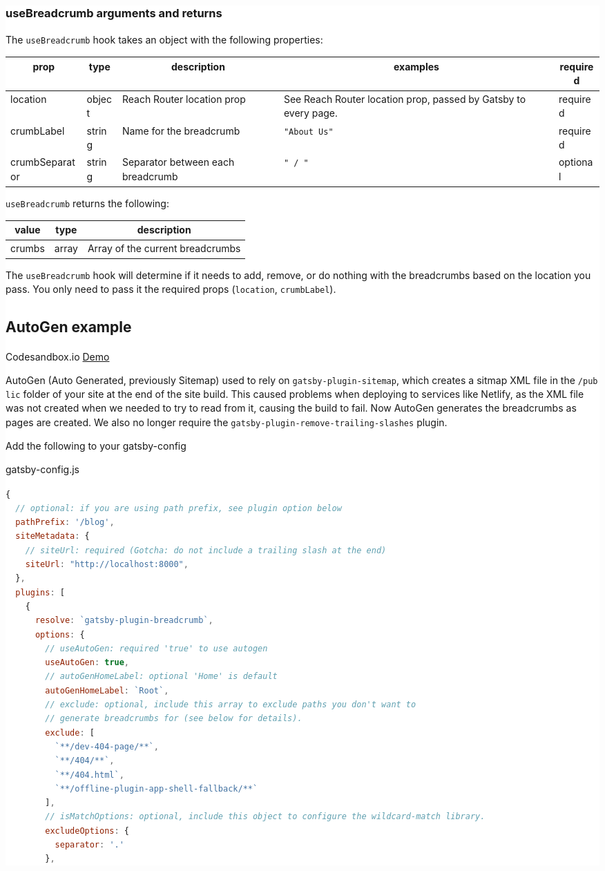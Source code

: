 ### useBreadcrumb arguments and returns

The `useBreadcrumb` hook takes an object with the following properties:

| prop           | type   | description                       | examples                                                        | required |
| -------------- | ------ | --------------------------------- | --------------------------------------------------------------- | -------- |
| location       | object | Reach Router location prop        | See Reach Router location prop, passed by Gatsby to every page. | required |
| crumbLabel     | string | Name for the breadcrumb           | `"About Us"`                                                    | required |
| crumbSeparator | string | Separator between each breadcrumb | `" / "`                                                         | optional |

`useBreadcrumb` returns the following:

| value  | type  | description                      |
| ------ | ----- | -------------------------------- |
| crumbs | array | Array of the current breadcrumbs |

The `useBreadcrumb` hook will determine if it needs to add, remove, or do
nothing with the breadcrumbs based on the location you pass. You only need to
pass it the required props (`location`, `crumbLabel`).

## AutoGen example

Codesandbox.io [Demo](https://codesandbox.io/s/auto-generated-breadcrumbs-m5p5t)

AutoGen (Auto Generated, previously Sitemap) used to rely on
`gatsby-plugin-sitemap`, which creates a sitmap XML file in the `/public` folder
of your site at the end of the site build. This caused problems when deploying
to services like Netlify, as the XML file was not created when we needed to try
to read from it, causing the build to fail. Now AutoGen generates the
breadcrumbs as pages are created. We also no longer require the
`gatsby-plugin-remove-trailing-slashes` plugin.

Add the following to your gatsby-config

gatsby-config.js

```javascript
{
  // optional: if you are using path prefix, see plugin option below
  pathPrefix: '/blog',
  siteMetadata: {
    // siteUrl: required (Gotcha: do not include a trailing slash at the end)
    siteUrl: "http://localhost:8000",
  },
  plugins: [
    {
      resolve: `gatsby-plugin-breadcrumb`,
      options: {
        // useAutoGen: required 'true' to use autogen
        useAutoGen: true,
        // autoGenHomeLabel: optional 'Home' is default
        autoGenHomeLabel: `Root`,
        // exclude: optional, include this array to exclude paths you don't want to
        // generate breadcrumbs for (see below for details).
        exclude: [
          `**/dev-404-page/**`,
          `**/404/**`,
          `**/404.html`,
          `**/offline-plugin-app-shell-fallback/**`
        ],
        // isMatchOptions: optional, include this object to configure the wildcard-match library.
        excludeOptions: {
          separator: '.'
        },
```
